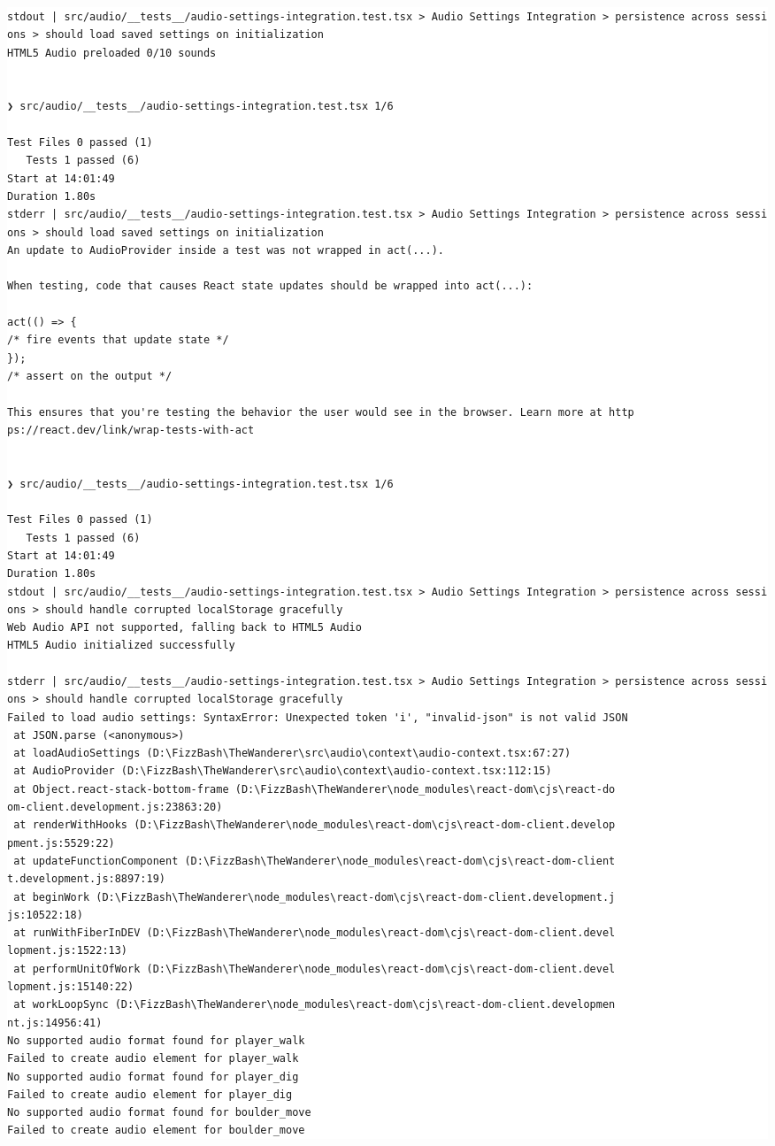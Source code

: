    ~~~~~~~~~~~~~~~~~~~~~~~~~~~~~~~~~~~~~~~~~~~~~~~~~~~~~~~~~~~~~~~~
stdout | src/audio/__tests__/audio-settings-integration.test.tsx > Audio Settings Integration > persistence across sessions > should load saved settings on initialization                            
HTML5 Audio preloaded 0/10 sounds                                                                  
                                                                                                   
                                                                                                   
 ❯ src/audio/__tests__/audio-settings-integration.test.tsx 1/6                                     
                                                                                                   
 Test Files 0 passed (1)
      Tests 1 passed (6)
   Start at 14:01:49
   Duration 1.80s
stderr | src/audio/__tests__/audio-settings-integration.test.tsx > Audio Settings Integration > persistence across sessions > should load saved settings on initialization                            
An update to AudioProvider inside a test was not wrapped in act(...).                              
                                                                                                   
When testing, code that causes React state updates should be wrapped into act(...):                
                                                                                                   
act(() => {                                                                                        
  /* fire events that update state */
});
/* assert on the output */

This ensures that you're testing the behavior the user would see in the browser. Learn more at http
ps://react.dev/link/wrap-tests-with-act


 ❯ src/audio/__tests__/audio-settings-integration.test.tsx 1/6

 Test Files 0 passed (1)
      Tests 1 passed (6)
   Start at 14:01:49
   Duration 1.80s
stdout | src/audio/__tests__/audio-settings-integration.test.tsx > Audio Settings Integration > persistence across sessions > should handle corrupted localStorage gracefully
Web Audio API not supported, falling back to HTML5 Audio
HTML5 Audio initialized successfully

stderr | src/audio/__tests__/audio-settings-integration.test.tsx > Audio Settings Integration > persistence across sessions > should handle corrupted localStorage gracefully
Failed to load audio settings: SyntaxError: Unexpected token 'i', "invalid-json" is not valid JSON 
    at JSON.parse (<anonymous>)
    at loadAudioSettings (D:\FizzBash\TheWanderer\src\audio\context\audio-context.tsx:67:27)       
    at AudioProvider (D:\FizzBash\TheWanderer\src\audio\context\audio-context.tsx:112:15)
    at Object.react-stack-bottom-frame (D:\FizzBash\TheWanderer\node_modules\react-dom\cjs\react-do
om-client.development.js:23863:20)
    at renderWithHooks (D:\FizzBash\TheWanderer\node_modules\react-dom\cjs\react-dom-client.develop
pment.js:5529:22)
    at updateFunctionComponent (D:\FizzBash\TheWanderer\node_modules\react-dom\cjs\react-dom-client
t.development.js:8897:19)
    at beginWork (D:\FizzBash\TheWanderer\node_modules\react-dom\cjs\react-dom-client.development.j
js:10522:18)
    at runWithFiberInDEV (D:\FizzBash\TheWanderer\node_modules\react-dom\cjs\react-dom-client.devel
lopment.js:1522:13)
    at performUnitOfWork (D:\FizzBash\TheWanderer\node_modules\react-dom\cjs\react-dom-client.devel
lopment.js:15140:22)
    at workLoopSync (D:\FizzBash\TheWanderer\node_modules\react-dom\cjs\react-dom-client.developmen
nt.js:14956:41)
No supported audio format found for player_walk
Failed to create audio element for player_walk
No supported audio format found for player_dig
Failed to create audio element for player_dig
No supported audio format found for boulder_move
Failed to create audio element for boulder_move
   ~~~~~~~~~~~~~~~~~~~~~~~~~~~~~~~~~~~~~~~~~~~~~~~~~~~~~~~~~~~~~~~~